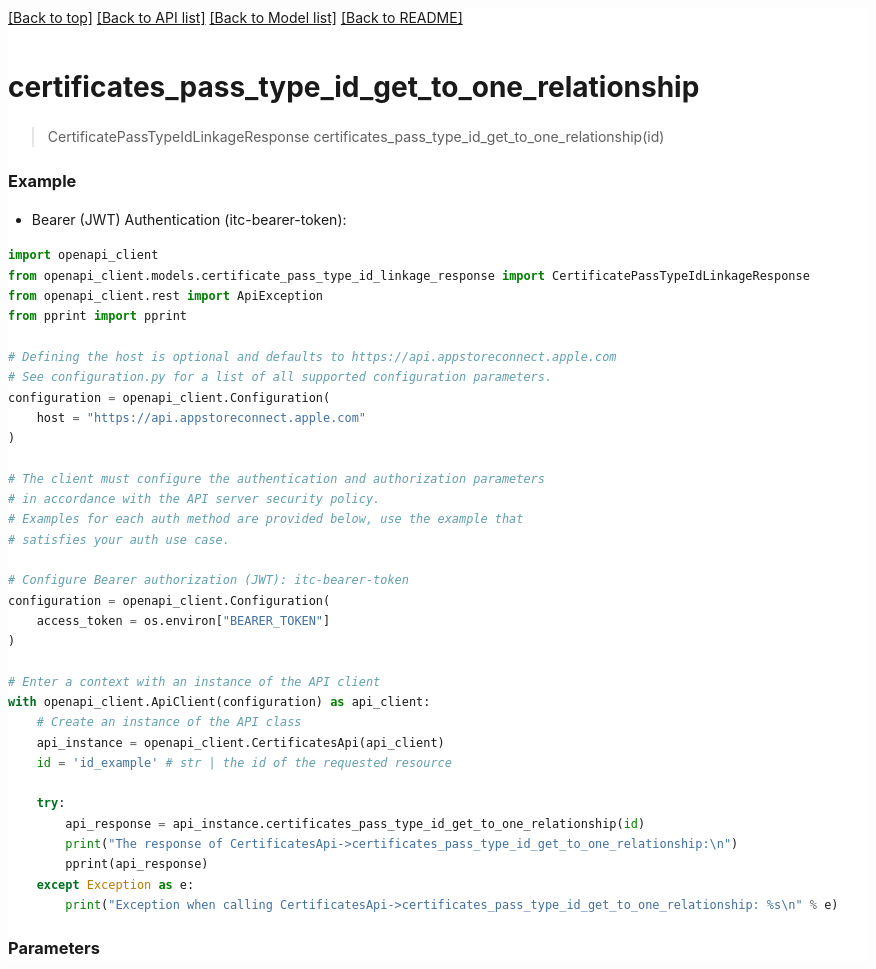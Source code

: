 [[Back to top]](#) [[Back to API list]](../README.md#documentation-for-api-endpoints) [[Back to Model list]](../README.md#documentation-for-models) [[Back to README]](../README.md)

# **certificates_pass_type_id_get_to_one_relationship**
> CertificatePassTypeIdLinkageResponse certificates_pass_type_id_get_to_one_relationship(id)

### Example

* Bearer (JWT) Authentication (itc-bearer-token):

```python
import openapi_client
from openapi_client.models.certificate_pass_type_id_linkage_response import CertificatePassTypeIdLinkageResponse
from openapi_client.rest import ApiException
from pprint import pprint

# Defining the host is optional and defaults to https://api.appstoreconnect.apple.com
# See configuration.py for a list of all supported configuration parameters.
configuration = openapi_client.Configuration(
    host = "https://api.appstoreconnect.apple.com"
)

# The client must configure the authentication and authorization parameters
# in accordance with the API server security policy.
# Examples for each auth method are provided below, use the example that
# satisfies your auth use case.

# Configure Bearer authorization (JWT): itc-bearer-token
configuration = openapi_client.Configuration(
    access_token = os.environ["BEARER_TOKEN"]
)

# Enter a context with an instance of the API client
with openapi_client.ApiClient(configuration) as api_client:
    # Create an instance of the API class
    api_instance = openapi_client.CertificatesApi(api_client)
    id = 'id_example' # str | the id of the requested resource

    try:
        api_response = api_instance.certificates_pass_type_id_get_to_one_relationship(id)
        print("The response of CertificatesApi->certificates_pass_type_id_get_to_one_relationship:\n")
        pprint(api_response)
    except Exception as e:
        print("Exception when calling CertificatesApi->certificates_pass_type_id_get_to_one_relationship: %s\n" % e)
```



### Parameters

